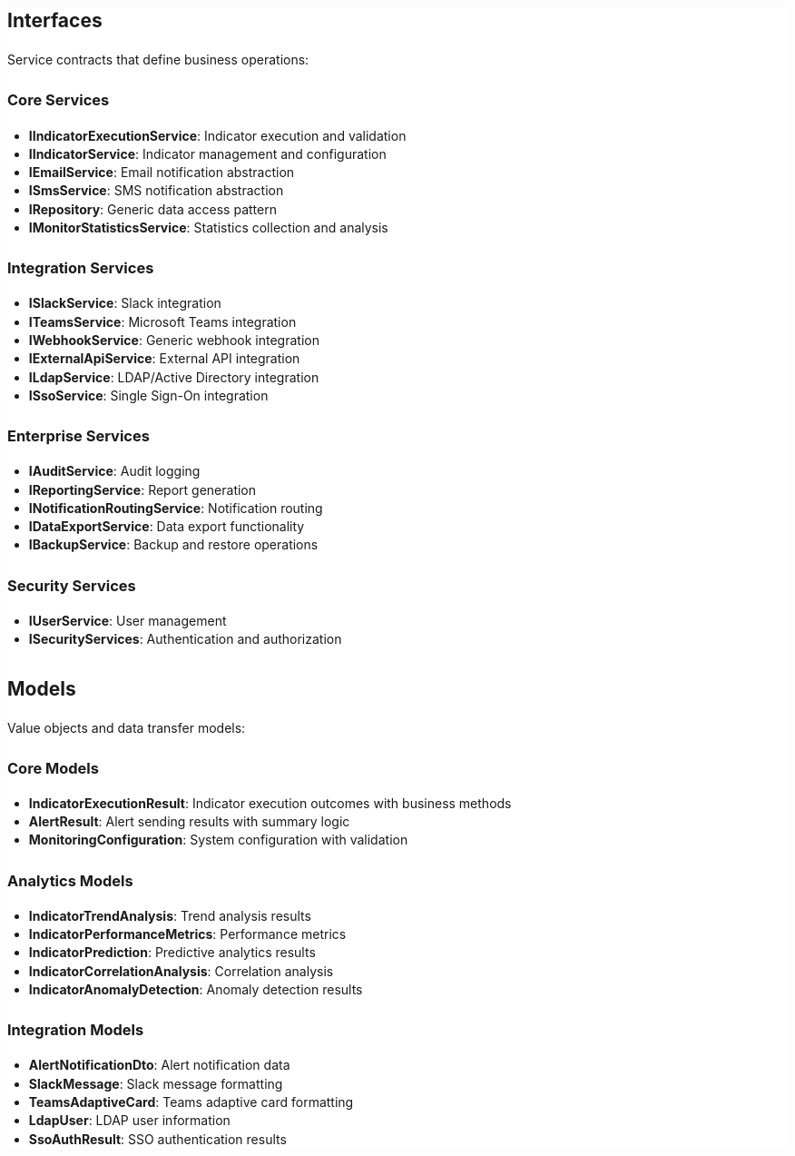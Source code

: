 ## Interfaces

Service contracts that define business operations:

### Core Services
- **IIndicatorExecutionService**: Indicator execution and validation
- **IIndicatorService**: Indicator management and configuration
- **IEmailService**: Email notification abstraction
- **ISmsService**: SMS notification abstraction
- **IRepository<T>**: Generic data access pattern
- **IMonitorStatisticsService**: Statistics collection and analysis

### Integration Services
- **ISlackService**: Slack integration
- **ITeamsService**: Microsoft Teams integration
- **IWebhookService**: Generic webhook integration
- **IExternalApiService**: External API integration
- **ILdapService**: LDAP/Active Directory integration
- **ISsoService**: Single Sign-On integration

### Enterprise Services
- **IAuditService**: Audit logging
- **IReportingService**: Report generation
- **INotificationRoutingService**: Notification routing
- **IDataExportService**: Data export functionality
- **IBackupService**: Backup and restore operations

### Security Services
- **IUserService**: User management
- **ISecurityServices**: Authentication and authorization

## Models

Value objects and data transfer models:

### Core Models
- **IndicatorExecutionResult**: Indicator execution outcomes with business methods
- **AlertResult**: Alert sending results with summary logic
- **MonitoringConfiguration**: System configuration with validation

### Analytics Models
- **IndicatorTrendAnalysis**: Trend analysis results
- **IndicatorPerformanceMetrics**: Performance metrics
- **IndicatorPrediction**: Predictive analytics results
- **IndicatorCorrelationAnalysis**: Correlation analysis
- **IndicatorAnomalyDetection**: Anomaly detection results

### Integration Models
- **AlertNotificationDto**: Alert notification data
- **SlackMessage**: Slack message formatting
- **TeamsAdaptiveCard**: Teams adaptive card formatting
- **LdapUser**: LDAP user information
- **SsoAuthResult**: SSO authentication results
